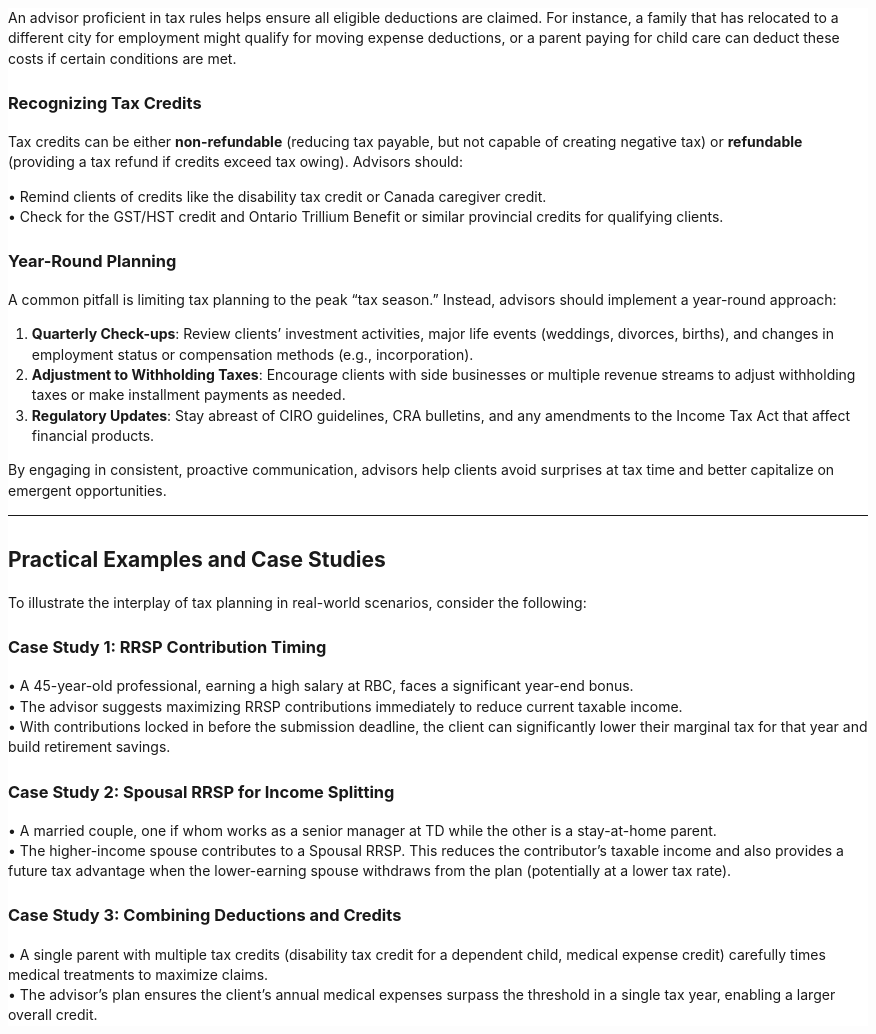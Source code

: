 An advisor proficient in tax rules helps ensure all eligible deductions are claimed. For instance, a family that has relocated to a different city for employment might qualify for moving expense deductions, or a parent paying for child care can deduct these costs if certain conditions are met.

### Recognizing Tax Credits

Tax credits can be either **non-refundable** (reducing tax payable, but not capable of creating negative tax) or **refundable** (providing a tax refund if credits exceed tax owing). Advisors should:

• Remind clients of credits like the disability tax credit or Canada caregiver credit.  
• Check for the GST/HST credit and Ontario Trillium Benefit or similar provincial credits for qualifying clients.

### Year-Round Planning

A common pitfall is limiting tax planning to the peak “tax season.” Instead, advisors should implement a year-round approach:

1. **Quarterly Check-ups**: Review clients’ investment activities, major life events (weddings, divorces, births), and changes in employment status or compensation methods (e.g., incorporation).  
2. **Adjustment to Withholding Taxes**: Encourage clients with side businesses or multiple revenue streams to adjust withholding taxes or make installment payments as needed.  
3. **Regulatory Updates**: Stay abreast of CIRO guidelines, CRA bulletins, and any amendments to the Income Tax Act that affect financial products.

By engaging in consistent, proactive communication, advisors help clients avoid surprises at tax time and better capitalize on emergent opportunities.

---
## Practical Examples and Case Studies

To illustrate the interplay of tax planning in real-world scenarios, consider the following:

### Case Study 1: RRSP Contribution Timing  
• A 45-year-old professional, earning a high salary at RBC, faces a significant year-end bonus.  
• The advisor suggests maximizing RRSP contributions immediately to reduce current taxable income.  
• With contributions locked in before the submission deadline, the client can significantly lower their marginal tax for that year and build retirement savings.  

### Case Study 2: Spousal RRSP for Income Splitting  
• A married couple, one if whom works as a senior manager at TD while the other is a stay-at-home parent.  
• The higher-income spouse contributes to a Spousal RRSP. This reduces the contributor’s taxable income and also provides a future tax advantage when the lower-earning spouse withdraws from the plan (potentially at a lower tax rate).

### Case Study 3: Combining Deductions and Credits  
• A single parent with multiple tax credits (disability tax credit for a dependent child, medical expense credit) carefully times medical treatments to maximize claims.  
• The advisor’s plan ensures the client’s annual medical expenses surpass the threshold in a single tax year, enabling a larger overall credit.
